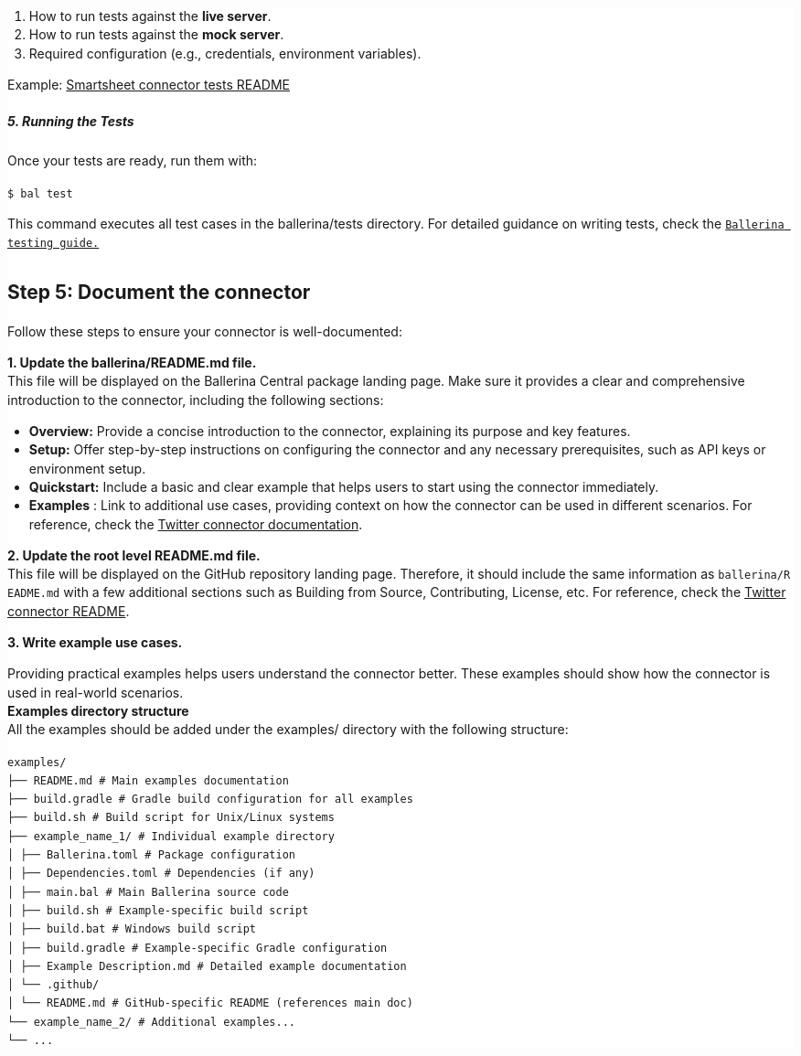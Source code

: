 1. How to run tests against the **live server**.
2. How to run tests against the **mock server**.
3. Required configuration (e.g., credentials, environment variables).

Example: [Smartsheet connector tests README](https://github.com/ballerina-platform/module-ballerinax-smartsheet/blob/main/ballerina/tests/README.md)

##### 5. Running the Tests

Once your tests are ready, run them with:
```
$ bal test
```
This command executes all test cases in the ballerina/tests directory.
For detailed guidance on writing tests, check the [`Ballerina testing guide.`](https://ballerina.io/learn/test-ballerina-code/test-a-simple-function/)

## Step 5: Document the connector

Follow these steps to ensure your connector is well-documented:

**1. Update the ballerina/README.md file.**  
    This file will be displayed on the Ballerina Central package landing page. Make sure it provides a clear and comprehensive introduction to the connector, including the following sections:  
- **Overview:** Provide a concise introduction to the connector, explaining its purpose and key features.
- **Setup:** Offer step-by-step instructions on configuring the connector and
          any necessary prerequisites, such as API keys or environment setup.
- **Quickstart:** Include a basic and clear example that helps users to start
          using the connector immediately.
- **Examples** : Link to additional use cases, providing context on how the
          connector can be used in different scenarios.
For reference, check the [Twitter connector documentation](https://github.com/ballerina-platform/module-ballerinax-twitter/blob/main/ballerina/README.md).  

**2. Update the root level README.md file.**  
This file will be displayed on the GitHub repository landing page. Therefore, it
should include the same information as `ballerina/README.md` with a few
additional sections such as Building from Source, Contributing, License, etc.
For reference, check the [Twitter connector README](https://github.com/ballerina-platform/module-ballerinax-twitter/blob/main/README.md).


**3. Write example use cases.**

Providing practical examples helps users understand the connector better. These
examples should show how the connector is used in real-world scenarios.  
**Examples directory structure**  
All the examples should be added under the examples/ directory with the following structure:
```
examples/
├── README.md # Main examples documentation
├── build.gradle # Gradle build configuration for all examples
├── build.sh # Build script for Unix/Linux systems
├── example_name_1/ # Individual example directory
│ ├── Ballerina.toml # Package configuration
│ ├── Dependencies.toml # Dependencies (if any)
│ ├── main.bal # Main Ballerina source code
│ ├── build.sh # Example-specific build script
│ ├── build.bat # Windows build script
│ ├── build.gradle # Example-specific Gradle configuration
│ ├── Example Description.md # Detailed example documentation
│ └── .github/
│ └── README.md # GitHub-specific README (references main doc)
└── example_name_2/ # Additional examples...
└── ...
```